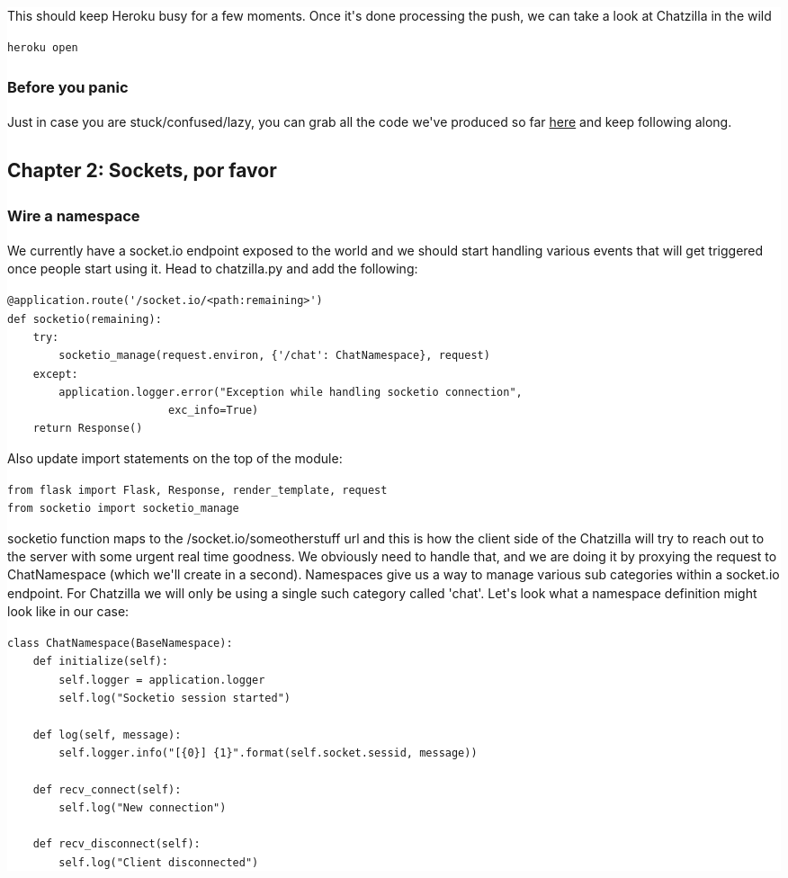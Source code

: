 This should keep Heroku busy for a few moments. Once it's done processing the push, we can take a look at Chatzilla in the wild

```
heroku open
```

### Before you panic

Just in case you are stuck/confused/lazy, you can grab all the code we've produced so far [here](https://github.com/callmephilip/chatzilla/releases/tag/v0.1) and keep following along.  


## Chapter 2: Sockets, por favor

### Wire a namespace

We currently have a socket.io endpoint exposed to the world and we should start handling various events that will get triggered once people start using it. Head to chatzilla.py and add the following:

```
@application.route('/socket.io/<path:remaining>')
def socketio(remaining):
    try:
        socketio_manage(request.environ, {'/chat': ChatNamespace}, request)
    except:
        application.logger.error("Exception while handling socketio connection",
                         exc_info=True)
    return Response()

```  

Also update import statements on the top of the module: 

```
from flask import Flask, Response, render_template, request
from socketio import socketio_manage
```

socketio function maps to the /socket.io/someotherstuff url and this is how the client side of the Chatzilla will try to reach out to the server with some urgent real time goodness. We obviously need to handle that, and we are doing it by proxying the request to ChatNamespace (which we'll create in a second). Namespaces give us a way to manage various sub categories within a socket.io endpoint. For Chatzilla we will only be using a single such category called 'chat'. Let's look what a namespace definition might look like in our case:

```
class ChatNamespace(BaseNamespace):
    def initialize(self):
        self.logger = application.logger
        self.log("Socketio session started")

    def log(self, message):
        self.logger.info("[{0}] {1}".format(self.socket.sessid, message))

    def recv_connect(self):
        self.log("New connection")

    def recv_disconnect(self):
        self.log("Client disconnected")
```  
